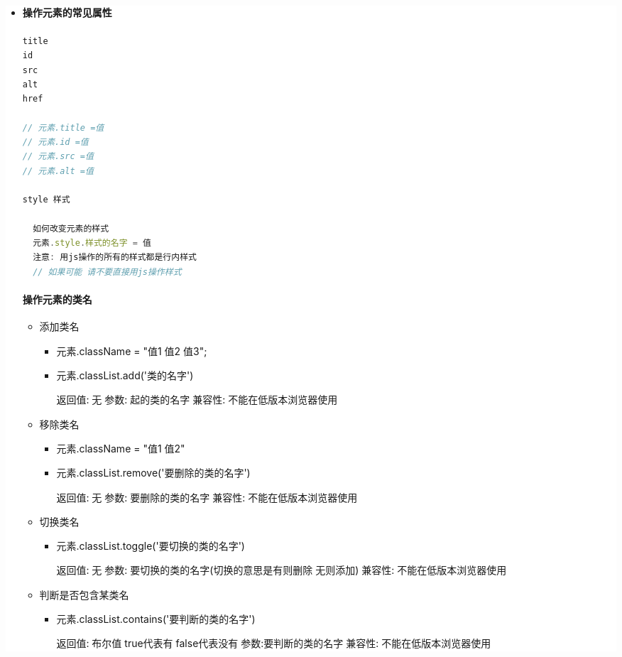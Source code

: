 * #### 操作元素的常见属性

  ~~~js
  title
  id
  src
  alt
  href
  
  // 元素.title =值
  // 元素.id =值
  // 元素.src =值
  // 元素.alt =值
  
  style 样式
  
    如何改变元素的样式
    元素.style.样式的名字 = 值
    注意: 用js操作的所有的样式都是行内样式
    // 如果可能 请不要直接用js操作样式 
  ~~~

  

  #### 操作元素的类名

  * 添加类名

    * 元素.className = "值1 值2 值3";

    * 元素.classList.add('类的名字')

      返回值: 无
      参数: 起的类的名字
      兼容性: 不能在低版本浏览器使用

  * 移除类名

    * 元素.className = "值1 值2"

    * 元素.classList.remove('要删除的类的名字')

      返回值: 无
      参数: 要删除的类的名字
      兼容性: 不能在低版本浏览器使用
    
  * 切换类名

    * 元素.classList.toggle('要切换的类的名字')

      返回值: 无
      参数: 要切换的类的名字(切换的意思是有则删除 无则添加)
      兼容性: 不能在低版本浏览器使用

  * 判断是否包含某类名

    * 元素.classList.contains('要判断的类的名字')

      返回值: 布尔值 true代表有  false代表没有
      参数:要判断的类的名字
      兼容性: 不能在低版本浏览器使用
